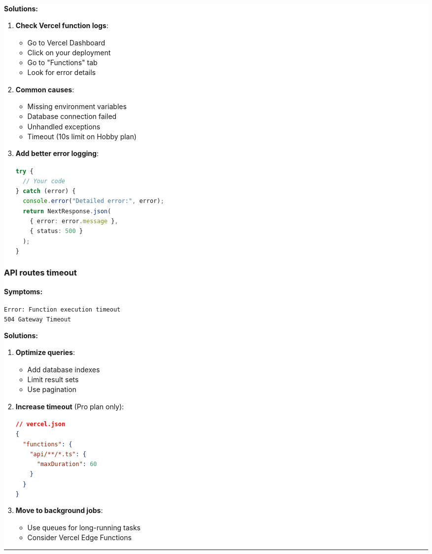 **Solutions:**

1. **Check Vercel function logs**:
   - Go to Vercel Dashboard
   - Click on your deployment
   - Go to "Functions" tab
   - Look for error details

2. **Common causes**:
   - Missing environment variables
   - Database connection failed
   - Unhandled exceptions
   - Timeout (10s limit on Hobby plan)

3. **Add better error logging**:
   ```typescript
   try {
     // Your code
   } catch (error) {
     console.error("Detailed error:", error);
     return NextResponse.json(
       { error: error.message },
       { status: 500 }
     );
   }
   ```

### API routes timeout

**Symptoms:**
```
Error: Function execution timeout
504 Gateway Timeout
```

**Solutions:**

1. **Optimize queries**:
   - Add database indexes
   - Limit result sets
   - Use pagination

2. **Increase timeout** (Pro plan only):
   ```json
   // vercel.json
   {
     "functions": {
       "api/**/*.ts": {
         "maxDuration": 60
       }
     }
   }
   ```

3. **Move to background jobs**:
   - Use queues for long-running tasks
   - Consider Vercel Edge Functions

---